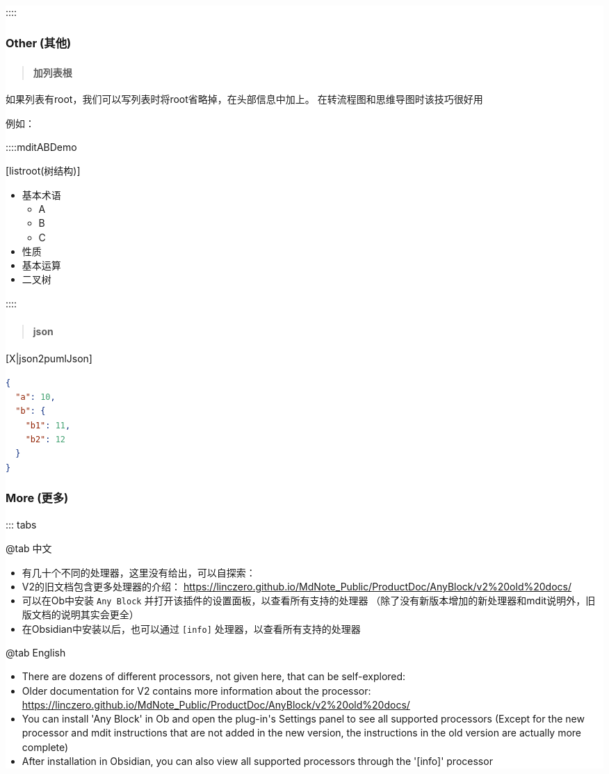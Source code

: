 ::::

### Other (其他)

> #### 加列表根

如果列表有root，我们可以写列表时将root省略掉，在头部信息中加上。
在转流程图和思维导图时该技巧很好用

例如：

::::mditABDemo

[listroot(树结构)]

- 基本术语
  - A
  - B
  - C
- 性质
- 基本运算
- 二叉树

::::

> #### json

[X|json2pumlJson]

```json
{
  "a": 10,
  "b": {
    "b1": 11,
    "b2": 12
  }
}
```

### More (更多)

::: tabs

@tab 中文

- 有几十个不同的处理器，这里没有给出，可以自探索：
- V2的旧文档包含更多处理器的介绍： https://linczero.github.io/MdNote_Public/ProductDoc/AnyBlock/v2%20old%20docs/
- 可以在Ob中安装 `Any Block` 并打开该插件的设置面板，以查看所有支持的处理器
	  （除了没有新版本增加的新处理器和mdit说明外，旧版文档的说明其实会更全）
- 在Obsidian中安装以后，也可以通过 `[info]` 处理器，以查看所有支持的处理器

@tab English

- There are dozens of different processors, not given here, that can be self-explored:
- Older documentation for V2 contains more information about the processor: https://linczero.github.io/MdNote_Public/ProductDoc/AnyBlock/v2%20old%20docs/
- You can install 'Any Block' in Ob and open the plug-in's Settings panel to see all supported processors
	  (Except for the new processor and mdit instructions that are not added in the new version, the instructions in the old version are actually more complete)
- After installation in Obsidian, you can also view all supported processors through the '[info]' processor
